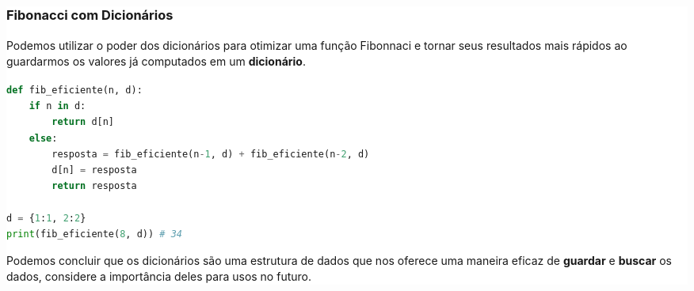 ### Fibonacci com Dicionários

Podemos utilizar o poder dos dicionários para otimizar uma função Fibonnaci e tornar seus resultados mais rápidos ao guardarmos os valores já computados em um **dicionário**.

```python
def fib_eficiente(n, d):
    if n in d:
        return d[n]
    else:
        resposta = fib_eficiente(n-1, d) + fib_eficiente(n-2, d)
        d[n] = resposta
        return resposta

d = {1:1, 2:2}
print(fib_eficiente(8, d)) # 34
```

Podemos concluir que os dicionários são uma estrutura de dados que nos oferece uma maneira eficaz de **guardar** e **buscar** os dados, considere a importância deles para usos no futuro.